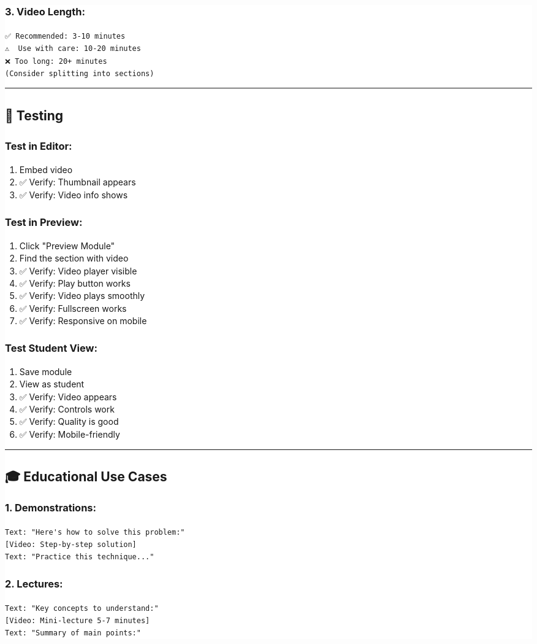 ### **3. Video Length:**
```
✅ Recommended: 3-10 minutes
⚠️  Use with care: 10-20 minutes
❌ Too long: 20+ minutes
(Consider splitting into sections)
```

---

## 🧪 **Testing**

### **Test in Editor:**
1. Embed video
2. ✅ Verify: Thumbnail appears
3. ✅ Verify: Video info shows

### **Test in Preview:**
1. Click "Preview Module"
2. Find the section with video
3. ✅ Verify: Video player visible
4. ✅ Verify: Play button works
5. ✅ Verify: Video plays smoothly
6. ✅ Verify: Fullscreen works
7. ✅ Verify: Responsive on mobile

### **Test Student View:**
1. Save module
2. View as student
3. ✅ Verify: Video appears
4. ✅ Verify: Controls work
5. ✅ Verify: Quality is good
6. ✅ Verify: Mobile-friendly

---

## 🎓 **Educational Use Cases**

### **1. Demonstrations:**
```
Text: "Here's how to solve this problem:"
[Video: Step-by-step solution]
Text: "Practice this technique..."
```

### **2. Lectures:**
```
Text: "Key concepts to understand:"
[Video: Mini-lecture 5-7 minutes]
Text: "Summary of main points:"
```
